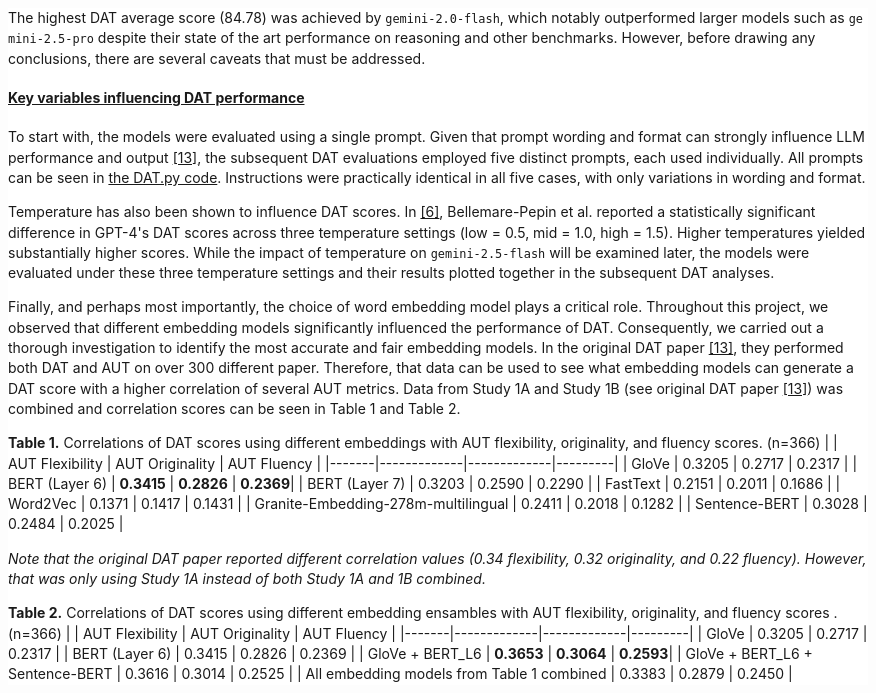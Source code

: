 The highest DAT average score ($84.78$) was achieved by `gemini-2.0-flash`, which notably outperformed larger models such as `gemini-2.5-pro` despite their state of the art performance on reasoning and other benchmarks. However, before drawing any conclusions, there are several caveats that must be addressed.

#### <ins>Key variables influencing DAT performance</ins>
To start with, the models were evaluated using a single prompt. Given that prompt wording and format can strongly influence LLM performance and output [[13]](#13), the subsequent DAT evaluations employed five distinct prompts, each used individually. All prompts can be seen in [the DAT.py code](creative_tests/DAT.py). Instructions were practically identical in all five cases, with only variations in wording and format.

Temperature has also been shown to influence DAT scores. In [[6]](#6), Bellemare-Pepin et al. reported a statistically significant difference in GPT-4's DAT scores across three temperature settings (low = 0.5, mid = 1.0, high = 1.5). Higher temperatures yielded substantially higher scores. While the impact of temperature on `gemini-2.5-flash` will be examined later, the models were evaluated under these three temperature settings and their results plotted together in the subsequent DAT analyses.

Finally, and perhaps most importantly, the choice of word embedding model plays a critical role. Throughout this project, we observed that different embedding models significantly influenced the performance of DAT. Consequently, we carried out a thorough investigation to identify the most accurate and fair embedding models. In the original DAT paper [[13]](#13), they performed both DAT and AUT on over 300 different paper. Therefore, that data can be used to see what embedding models can generate a DAT score with a higher correlation of several AUT metrics. Data from Study 1A and Study 1B (see original DAT paper [[13]](#13)) was combined and correlation scores can be seen in Table 1 and Table 2.

**Table 1.** Correlations of DAT scores using different embeddings with AUT flexibility, originality, and fluency scores. (n=366)
|       | AUT Flexibility | AUT Originality | AUT Fluency |
|-------|-------------|-------------|---------|
| GloVe                                      | 0.3205        | 0.2717        | 0.2317    |
| BERT (Layer 6)                             | **0.3415**    | **0.2826**    | **0.2369**|
| BERT (Layer 7)                             | 0.3203        | 0.2590        | 0.2290    |
| FastText                                   | 0.2151        | 0.2011        | 0.1686    |
| Word2Vec                                   | 0.1371        | 0.1417        | 0.1431    |
| Granite-Embedding-278m-multilingual        | 0.2411        | 0.2018        | 0.1282    |
| Sentence-BERT                              | 0.3028        | 0.2484        | 0.2025    |

*Note that the original DAT paper reported different correlation values ($0.34$ flexibility, $0.32$ originality, and $0.22$ fluency). However, that was only using Study 1A instead of both Study 1A and 1B combined.*

**Table 2.** Correlations of DAT scores using different embedding ensambles with AUT flexibility, originality, and fluency scores . (n=366)
|       | AUT Flexibility | AUT Originality | AUT Fluency |
|-------|-------------|-------------|---------|
| GloVe                                      | 0.3205        | 0.2717        | 0.2317    |
| BERT (Layer 6)                             | 0.3415        | 0.2826        | 0.2369    |
| GloVe + BERT_L6                            | **0.3653**    | **0.3064**    | **0.2593**|
| GloVe + BERT_L6 + Sentence-BERT            | 0.3616        | 0.3014        | 0.2525    |
| All embedding models from Table 1 combined | 0.3383        | 0.2879        | 0.2450    |
